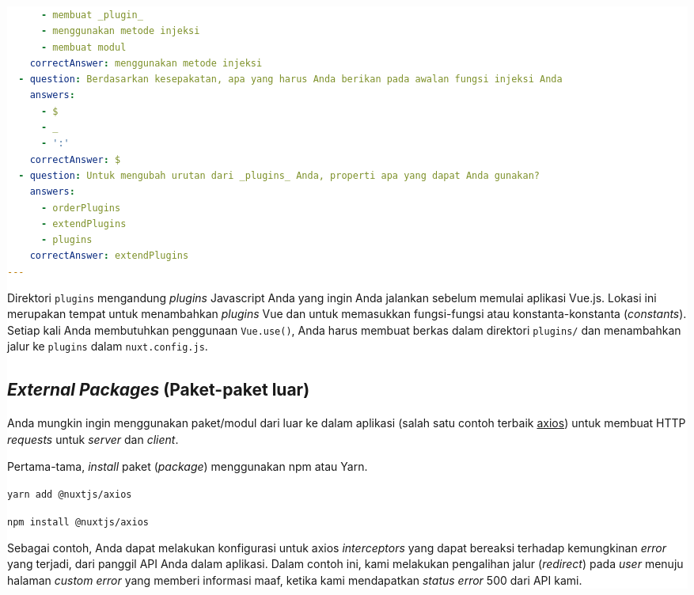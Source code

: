 ```yaml
      - membuat _plugin_
      - menggunakan metode injeksi
      - membuat modul
    correctAnswer: menggunakan metode injeksi
  - question: Berdasarkan kesepakatan, apa yang harus Anda berikan pada awalan fungsi injeksi Anda
    answers:
      - $
      - _
      - ':'
    correctAnswer: $
  - question: Untuk mengubah urutan dari _plugins_ Anda, properti apa yang dapat Anda gunakan?
    answers:
      - orderPlugins
      - extendPlugins
      - plugins
    correctAnswer: extendPlugins
---
```


<app-modal :src="img" :alt="imgAlt"></app-modal>

Direktori `plugins` mengandung _plugins_ Javascript Anda yang ingin Anda jalankan sebelum memulai aplikasi Vue.js. Lokasi ini merupakan tempat untuk menambahkan _plugins_ Vue dan untuk memasukkan fungsi-fungsi atau konstanta-konstanta (_constants_). Setiap kali Anda membutuhkan penggunaan `Vue.use()`, Anda harus membuat berkas dalam direktori `plugins/` dan menambahkan jalur ke `plugins` dalam `nuxt.config.js`.

## _External Packages_ (Paket-paket luar)

Anda mungkin ingin menggunakan paket/modul dari luar ke dalam aplikasi (salah satu contoh terbaik [axios](https://axios.nuxtjs.org/)) untuk membuat HTTP _requests_ untuk _server_ dan _client_.

Pertama-tama, _install_ paket (_package_) menggunakan npm atau Yarn.

<code-group>
  <code-block label="Yarn" active>

```bash
yarn add @nuxtjs/axios
```

  </code-block>
  <code-block label="NPM">

```bash
npm install @nuxtjs/axios
```

  </code-block>
</code-group>

Sebagai contoh, Anda dapat melakukan konfigurasi untuk axios _interceptors_ yang dapat bereaksi terhadap kemungkinan _error_ yang terjadi, dari panggil API Anda dalam aplikasi. Dalam contoh ini, kami melakukan pengalihan jalur (_redirect_) pada _user_ menuju halaman _custom error_ yang memberi informasi maaf, ketika kami mendapatkan _status error_ 500 dari API kami.
